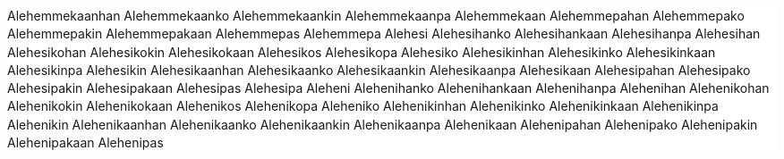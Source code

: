 Alehemmekaanhan
Alehemmekaanko
Alehemmekaankin
Alehemmekaanpa
Alehemmekaan
Alehemmepahan
Alehemmepako
Alehemmepakin
Alehemmepakaan
Alehemmepas
Alehemmepa
Alehesi
Alehesihanko
Alehesihankaan
Alehesihanpa
Alehesihan
Alehesikohan
Alehesikokin
Alehesikokaan
Alehesikos
Alehesikopa
Alehesiko
Alehesikinhan
Alehesikinko
Alehesikinkaan
Alehesikinpa
Alehesikin
Alehesikaanhan
Alehesikaanko
Alehesikaankin
Alehesikaanpa
Alehesikaan
Alehesipahan
Alehesipako
Alehesipakin
Alehesipakaan
Alehesipas
Alehesipa
Aleheni
Alehenihanko
Alehenihankaan
Alehenihanpa
Alehenihan
Alehenikohan
Alehenikokin
Alehenikokaan
Alehenikos
Alehenikopa
Aleheniko
Alehenikinhan
Alehenikinko
Alehenikinkaan
Alehenikinpa
Alehenikin
Alehenikaanhan
Alehenikaanko
Alehenikaankin
Alehenikaanpa
Alehenikaan
Alehenipahan
Alehenipako
Alehenipakin
Alehenipakaan
Alehenipas